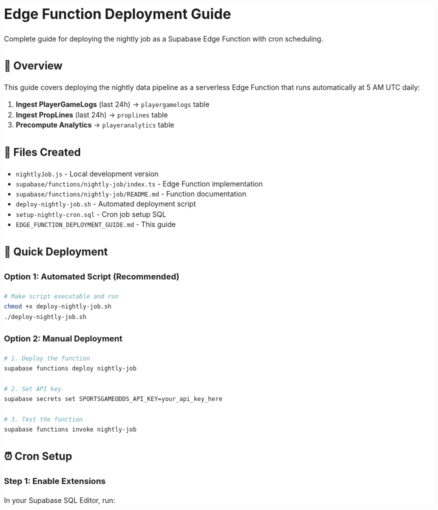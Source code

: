# Edge Function Deployment Guide

Complete guide for deploying the nightly job as a Supabase Edge Function with cron scheduling.

## 🎯 Overview

This guide covers deploying the nightly data pipeline as a serverless Edge Function that runs automatically at 5 AM UTC daily:

1. **Ingest PlayerGameLogs** (last 24h) → `playergamelogs` table
2. **Ingest PropLines** (last 24h) → `proplines` table  
3. **Precompute Analytics** → `playeranalytics` table

## 📁 Files Created

- `nightlyJob.js` - Local development version
- `supabase/functions/nightly-job/index.ts` - Edge Function implementation
- `supabase/functions/nightly-job/README.md` - Function documentation
- `deploy-nightly-job.sh` - Automated deployment script
- `setup-nightly-cron.sql` - Cron job setup SQL
- `EDGE_FUNCTION_DEPLOYMENT_GUIDE.md` - This guide

## 🚀 Quick Deployment

### Option 1: Automated Script (Recommended)

```bash
# Make script executable and run
chmod +x deploy-nightly-job.sh
./deploy-nightly-job.sh
```

### Option 2: Manual Deployment

```bash
# 1. Deploy the function
supabase functions deploy nightly-job

# 2. Set API key
supabase secrets set SPORTSGAMEODDS_API_KEY=your_api_key_here

# 3. Test the function
supabase functions invoke nightly-job
```

## ⏰ Cron Setup

### Step 1: Enable Extensions

In your Supabase SQL Editor, run:
